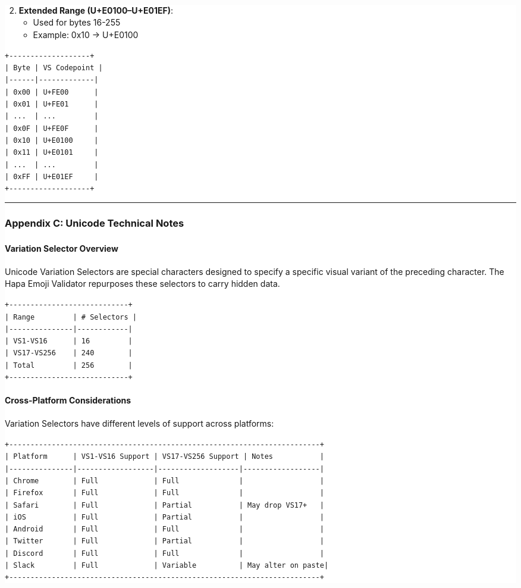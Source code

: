 2. **Extended Range (U+E0100–U+E01EF)**:
   - Used for bytes 16-255
   - Example: 0x10 → U+E0100

```
+-------------------+
| Byte | VS Codepoint |
|------|-------------|
| 0x00 | U+FE00      |
| 0x01 | U+FE01      |
| ...  | ...         |
| 0x0F | U+FE0F      |
| 0x10 | U+E0100     |
| 0x11 | U+E0101     |
| ...  | ...         |
| 0xFF | U+E01EF     |
+-------------------+
```

---

### **Appendix C: Unicode Technical Notes**

#### **Variation Selector Overview**

Unicode Variation Selectors are special characters designed to specify a specific visual variant of the preceding character. The Hapa Emoji Validator repurposes these selectors to carry hidden data.

```
+----------------------------+
| Range         | # Selectors |
|---------------|------------|
| VS1-VS16      | 16         |
| VS17-VS256    | 240        |
| Total         | 256        |
+----------------------------+
```

#### **Cross-Platform Considerations**

Variation Selectors have different levels of support across platforms:

```
+-------------------------------------------------------------------------+
| Platform      | VS1-VS16 Support | VS17-VS256 Support | Notes           |
|---------------|------------------|-------------------|------------------|
| Chrome        | Full             | Full              |                  |
| Firefox       | Full             | Full              |                  |
| Safari        | Full             | Partial           | May drop VS17+   |
| iOS           | Full             | Partial           |                  |
| Android       | Full             | Full              |                  |
| Twitter       | Full             | Partial           |                  |
| Discord       | Full             | Full              |                  |
| Slack         | Full             | Variable          | May alter on paste|
+-------------------------------------------------------------------------+
```
